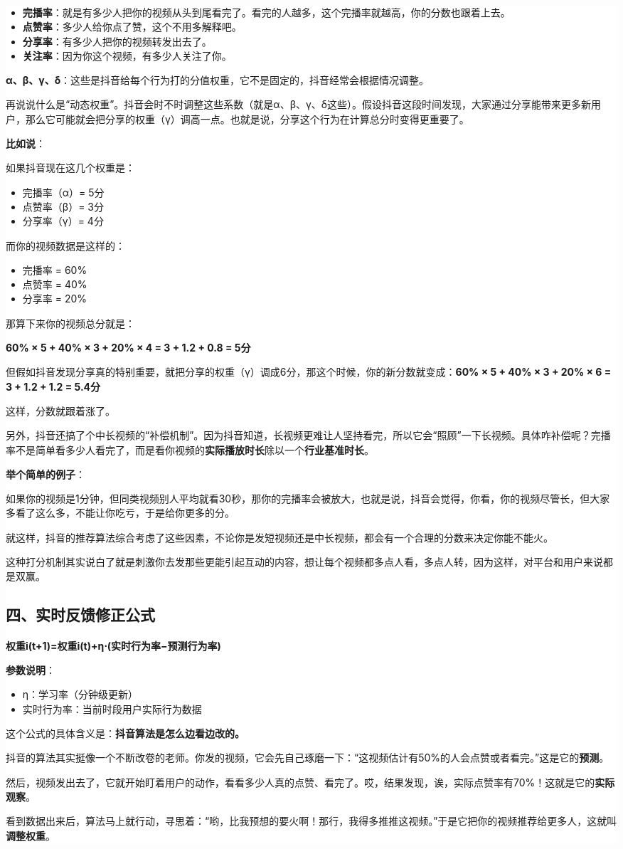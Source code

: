 *   **完播率**：就是有多少人把你的视频从头到尾看完了。看完的人越多，这个完播率就越高，你的分数也跟着上去。
*   **点赞率**：多少人给你点了赞，这个不用多解释吧。
*   **分享率**：有多少人把你的视频转发出去了。
*   **关注率**：因为你这个视频，有多少人关注了你。

**α、β、γ、δ**：这些是抖音给每个行为打的分值权重，它不是固定的，抖音经常会根据情况调整。

再说说什么是“动态权重”。抖音会时不时调整这些系数（就是α、β、γ、δ这些）。假设抖音这段时间发现，大家通过分享能带来更多新用户，那么它可能就会把分享的权重（γ）调高一点。也就是说，分享这个行为在计算总分时变得更重要了。

**比如说**：

如果抖音现在这几个权重是：

*   完播率（α）= 5分
*   点赞率（β）= 3分
*   分享率（γ）= 4分

而你的视频数据是这样的：

*   完播率 = 60%
*   点赞率 = 40%
*   分享率 = 20%

那算下来你的视频总分就是：

**60% × 5 + 40% × 3 + 20% × 4 = 3 + 1.2 + 0.8 = 5分**

但假如抖音发现分享真的特别重要，就把分享的权重（γ）调成6分，那这个时候，你的新分数就变成：**60% × 5 + 40% × 3 + 20% × 6 = 3 + 1.2 + 1.2 = 5.4分**

这样，分数就跟着涨了。

另外，抖音还搞了个中长视频的“补偿机制”。因为抖音知道，长视频更难让人坚持看完，所以它会“照顾”一下长视频。具体咋补偿呢？完播率不是简单看多少人看完了，而是看你视频的**实际播放时长**除以一个**行业基准时长**。

**举个简单的例子**：

如果你的视频是1分钟，但同类视频别人平均就看30秒，那你的完播率会被放大，也就是说，抖音会觉得，你看，你的视频尽管长，但大家多看了这么多，不能让你吃亏，于是给你更多的分。

就这样，抖音的推荐算法综合考虑了这些因素，不论你是发短视频还是中长视频，都会有一个合理的分数来决定你能不能火。

这种打分机制其实说白了就是刺激你去发那些更能引起互动的内容，想让每个视频都多点人看，多点人转，因为这样，对平台和用户来说都是双赢。

## 四、实时反馈修正公式

**权重i(t+1)=权重i(t)+η⋅(实时行为率−预测行为率)**

**参数说明**：

*   η：学习率（分钟级更新）
*   实时行为率：当前时段用户实际行为数据

这个公式的具体含义是：**抖音算法是怎么边看边改的。**

抖音的算法其实挺像一个不断改卷的老师。你发的视频，它会先自己琢磨一下：“这视频估计有50%的人会点赞或者看完。”这是它的**预测**。

然后，视频发出去了，它就开始盯着用户的动作，看看多少人真的点赞、看完了。哎，结果发现，诶，实际点赞率有70%！这就是它的**实际观察**。

看到数据出来后，算法马上就行动，寻思着：“哟，比我预想的要火啊！那行，我得多推推这视频。”于是它把你的视频推荐给更多人，这就叫**调整权重**。

